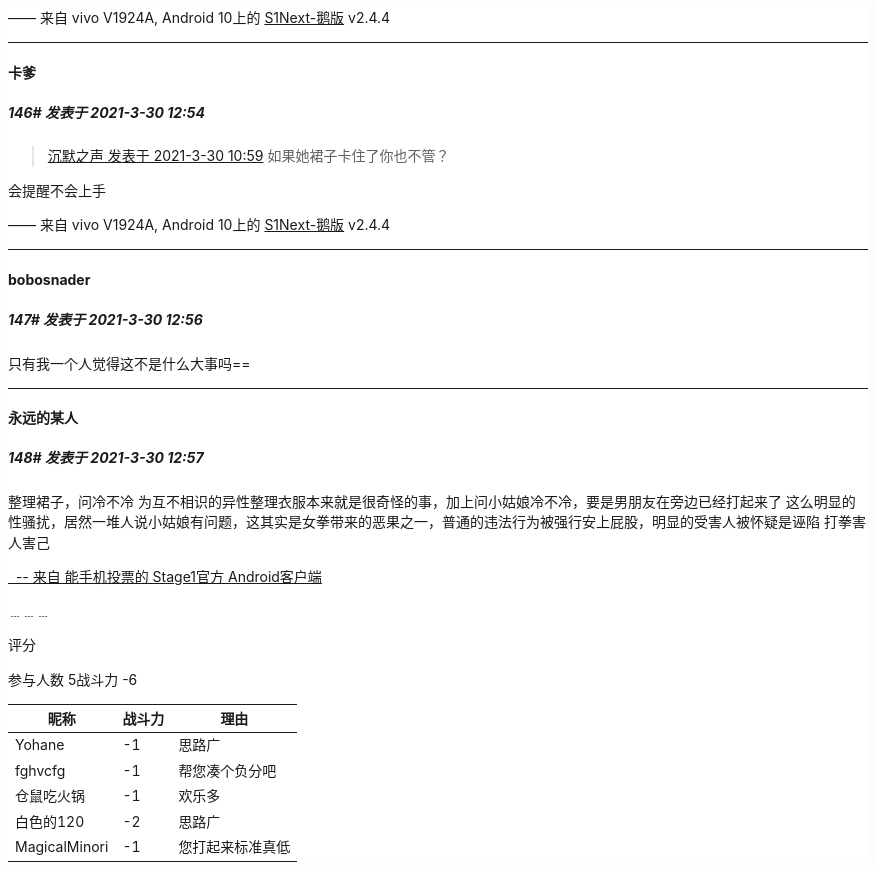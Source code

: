 —— 来自 vivo V1924A, Android 10上的 [S1Next-鹅版](https://github.com/ykrank/S1-Next/releases) v2.4.4


*****

####  卡爹  
##### 146#       发表于 2021-3-30 12:54


<blockquote><a href="httphttps://bbs.saraba1st.com/2b/forum.php?mod=redirect&amp;goto=findpost&amp;pid=50776309&amp;ptid=1995728" target="_blank">沉默之声 发表于 2021-3-30 10:59</a>
如果她裙子卡住了你也不管？</blockquote>
会提醒不会上手

—— 来自 vivo V1924A, Android 10上的 [S1Next-鹅版](https://github.com/ykrank/S1-Next/releases) v2.4.4


*****

####  bobosnader  
##### 147#       发表于 2021-3-30 12:56


只有我一个人觉得这不是什么大事吗==


*****

####  永远的某人  
##### 148#       发表于 2021-3-30 12:57


整理裙子，问冷不冷
为互不相识的异性整理衣服本来就是很奇怪的事，加上问小姑娘冷不冷，要是男朋友在旁边已经打起来了
这么明显的性骚扰，居然一堆人说小姑娘有问题，这其实是女拳带来的恶果之一，普通的违法行为被强行安上屁股，明显的受害人被怀疑是诬陷
打拳害人害己

[  -- 来自 能手机投票的 Stage1官方 Android客户端](https://www.coolapk.com/apk/140634)


﹍﹍﹍

评分


 参与人数 5战斗力 -6

|昵称|战斗力|理由|
|----|---|---|
| Yohane|-1|思路广|
| fghvcfg|-1|帮您凑个负分吧|
| 仓鼠吃火锅|-1|欢乐多|
| 白色的120|-2|思路广|
| MagicalMinori|-1|您打起来标准真低|


